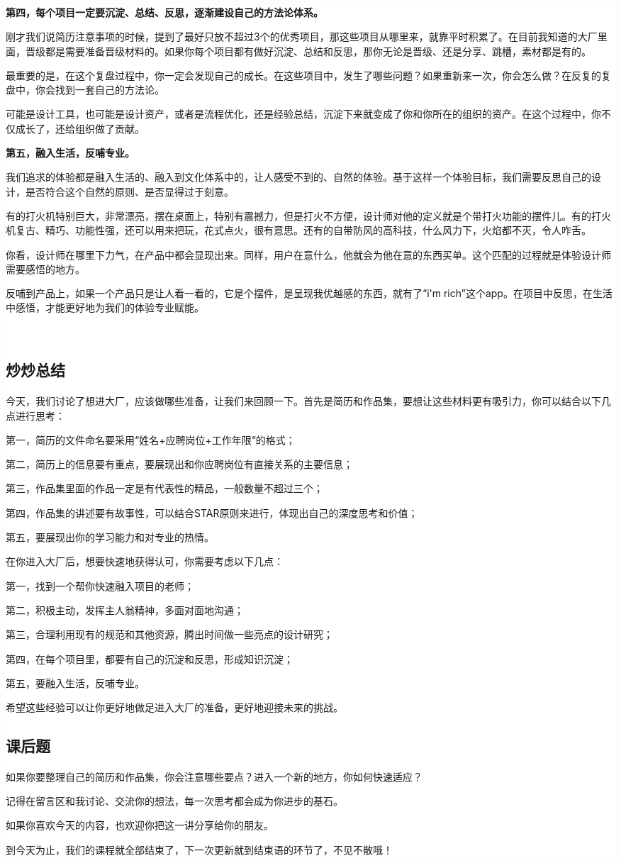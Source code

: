 **第四，<strong><strong>每个项目一定要沉淀、总结、反思，逐渐建设自己的方法论体系**</strong>。</strong>

刚才我们说简历注意事项的时候，提到了最好只放不超过3个的优秀项目，那这些项目从哪里来，就靠平时积累了。在目前我知道的大厂里面，晋级都是需要准备晋级材料的。如果你每个项目都有做好沉淀、总结和反思，那你无论是晋级、还是分享、跳槽，素材都是有的。

最重要的是，在这个复盘过程中，你一定会发现自己的成长。在这些项目中，发生了哪些问题？如果重新来一次，你会怎么做？在反复的复盘中，你会找到一套自己的方法论。

可能是设计工具，也可能是设计资产，或者是流程优化，还是经验总结，沉淀下来就变成了你和你所在的组织的资产。在这个过程中，你不仅成长了，还给组织做了贡献。

**第五，<strong><strong>融入生活，反哺专业**</strong>。</strong>

我们追求的体验都是融入生活的、融入到文化体系中的，让人感受不到的、自然的体验。基于这样一个体验目标，我们需要反思自己的设计，是否符合这个自然的原则、是否显得过于刻意。

有的打火机特别巨大，非常漂亮，摆在桌面上，特别有震撼力，但是打火不方便，设计师对他的定义就是个带打火功能的摆件儿。有的打火机复古、精巧、功能性强，还可以用来把玩，花式点火，很有意思。还有的自带防风的高科技，什么风力下，火焰都不灭，令人咋舌。

你看，设计师在哪里下力气，在产品中都会显现出来。同样，用户在意什么，他就会为他在意的东西买单。这个匹配的过程就是体验设计师需要感悟的地方。

反哺到产品上，如果一个产品只是让人看一看的，它是个摆件，是呈现我优越感的东西，就有了“i'm rich”这个app。在项目中反思，在生活中感悟，才能更好地为我们的体验专业赋能。

<img src="https://static001.geekbang.org/resource/image/0a/c4/0a6720c6209b2c9fe82f585549cd3ac4.png" alt="">

## 炒炒总结

今天，我们讨论了想进大厂，应该做哪些准备，让我们来回顾一下。首先是简历和作品集，要想让这些材料更有吸引力，你可以结合以下几点进行思考：

第一，简历的文件命名要采用“姓名+应聘岗位+工作年限“的格式；

第二，简历上的信息要有重点，要展现出和你应聘岗位有直接关系的主要信息；

第三，作品集里面的作品一定是有代表性的精品，一般数量不超过三个；

第四，作品集的讲述要有故事性，可以结合STAR原则来进行，体现出自己的深度思考和价值；

第五，要展现出你的学习能力和对专业的热情。

在你进入大厂后，想要快速地获得认可，你需要考虑以下几点：

第一，找到一个帮你快速融入项目的老师；

第二，积极主动，发挥主人翁精神，多面对面地沟通；

第三，合理利用现有的规范和其他资源，腾出时间做一些亮点的设计研究；

第四，在每个项目里，都要有自己的沉淀和反思，形成知识沉淀；

第五，要融入生活，反哺专业。

希望这些经验可以让你更好地做足进入大厂的准备，更好地迎接未来的挑战。

## 课后题

如果你要整理自己的简历和作品集，你会注意哪些要点？进入一个新的地方，你如何快速适应？

记得在留言区和我讨论、交流你的想法，每一次思考都会成为你进步的基石。

如果你喜欢今天的内容，也欢迎你把这一讲分享给你的朋友。

到今天为止，我们的课程就全部结束了，下一次更新就到结束语的环节了，不见不散哦！

